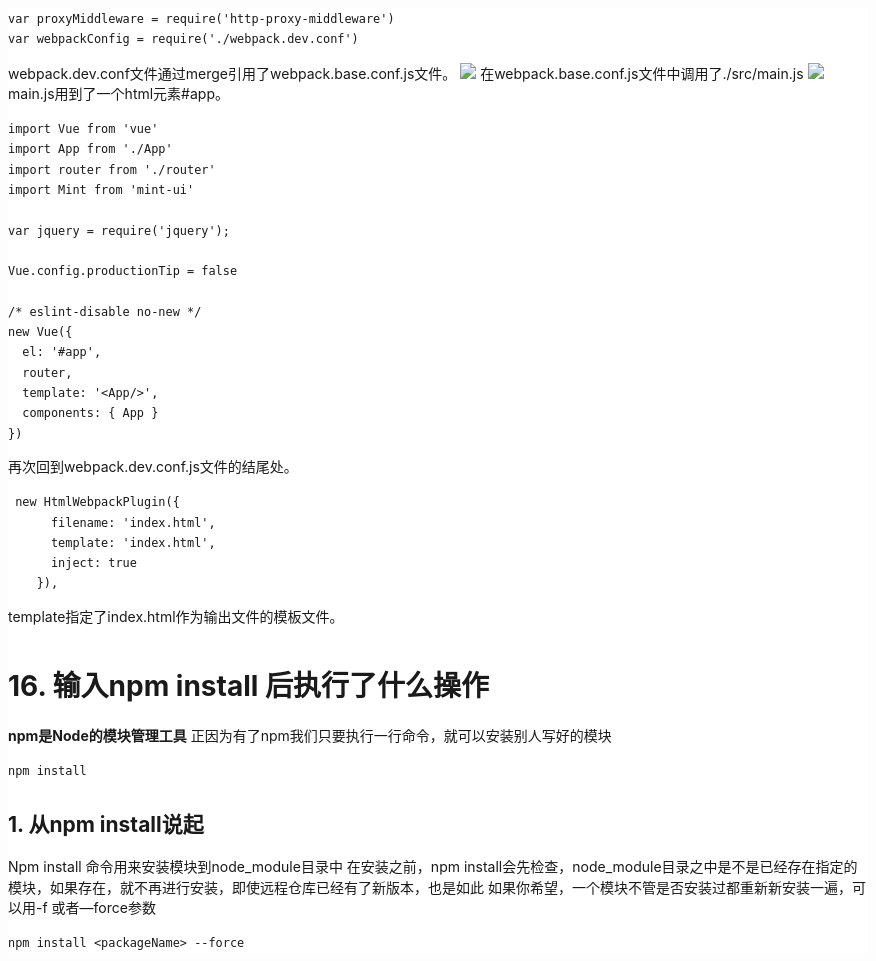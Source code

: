 ```
var proxyMiddleware = require('http-proxy-middleware')
var webpackConfig = require('./webpack.dev.conf')
```
webpack.dev.conf文件通过merge引用了webpack.base.conf.js文件。
![](https://ttarea.com/post-images/1633593241226.png)
在webpack.base.conf.js文件中调用了./src/main.js
![](https://ttarea.com/post-images/1633593256700.png)
main.js用到了一个html元素#app。
```
import Vue from 'vue'
import App from './App'
import router from './router'
import Mint from 'mint-ui'
 
var jquery = require('jquery');
 
Vue.config.productionTip = false
 
/* eslint-disable no-new */
new Vue({
  el: '#app',
  router,
  template: '<App/>',
  components: { App }
})
```
再次回到webpack.dev.conf.js文件的结尾处。
```
 new HtmlWebpackPlugin({
      filename: 'index.html',
      template: 'index.html',
      inject: true
    }),
```
template指定了index.html作为输出文件的模板文件。

# 16. 输入npm install 后执行了什么操作
**npm是Node的模块管理工具**
正因为有了npm我们只要执行一行命令，就可以安装别人写好的模块
```
npm install
```

## 1. 从npm install说起
Npm install 命令用来安装模块到node_module目录中
在安装之前，npm install会先检查，node_module目录之中是不是已经存在指定的模块，如果存在，就不再进行安装，即使远程仓库已经有了新版本，也是如此
如果你希望，一个模块不管是否安装过都重新新安装一遍，可以用-f 或者—force参数
```
npm install <packageName> --force
```
